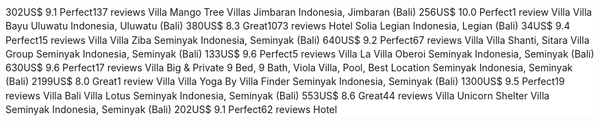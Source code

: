 302US$
9.1
Perfect137 reviews
Villa
Mango Tree Villas Jimbaran
Indonesia, Jimbaran (Bali)
256US$
10.0
Perfect1 review
Villa
Villa Bayu Uluwatu
Indonesia, Uluwatu (Bali)
380US$
8.3
Great1073 reviews
Hotel
Solia Legian
Indonesia, Legian (Bali)
34US$
9.4
Perfect15 reviews
Villa
Villa Ziba Seminyak
Indonesia, Seminyak (Bali)
640US$
9.2
Perfect67 reviews
Villa
Villa Shanti, Sitara Villa Group Seminyak
Indonesia, Seminyak (Bali)
133US$
9.6
Perfect5 reviews
Villa
La Villa Oberoi Seminyak
Indonesia, Seminyak (Bali)
630US$
9.6
Perfect17 reviews
Villa
Big & Private 9 Bed, 9 Bath, Viola Villa, Pool, Best Location Seminyak
Indonesia, Seminyak (Bali)
2199US$
8.0
Great1 review
Villa
Villa Yoga By Villa Finder Seminyak
Indonesia, Seminyak (Bali)
1300US$
9.5
Perfect19 reviews
Villa
Bali Villa Lotus Seminyak
Indonesia, Seminyak (Bali)
553US$
8.6
Great44 reviews
Villa
Unicorn Shelter Villa Seminyak
Indonesia, Seminyak (Bali)
202US$
9.1
Perfect62 reviews
Hotel